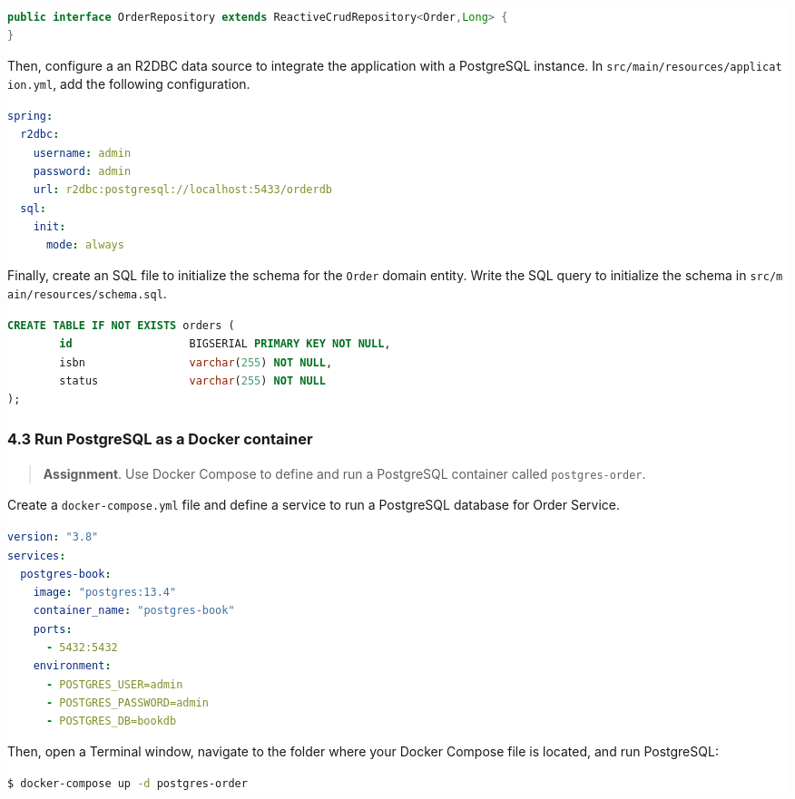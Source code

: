 ```java
public interface OrderRepository extends ReactiveCrudRepository<Order,Long> {
}
```

Then, configure a an R2DBC data source to integrate the application with a PostgreSQL instance.
In `src/main/resources/application.yml`, add the following configuration.

```yaml
spring:
  r2dbc:
    username: admin
    password: admin
    url: r2dbc:postgresql://localhost:5433/orderdb
  sql:
    init:
      mode: always
```

Finally, create an SQL file to initialize the schema for the `Order` domain entity.
Write the SQL query to initialize the schema in `src/main/resources/schema.sql`.

```sql
CREATE TABLE IF NOT EXISTS orders (
        id                  BIGSERIAL PRIMARY KEY NOT NULL,
        isbn                varchar(255) NOT NULL,
        status              varchar(255) NOT NULL
);
```

### 4.3 Run PostgreSQL as a Docker container

> **Assignment**. Use Docker Compose to define and run a PostgreSQL container called `postgres-order`.

Create a `docker-compose.yml` file and define a service to run a PostgreSQL database for Order Service.

```yaml
version: "3.8"
services:
  postgres-book:
    image: "postgres:13.4"
    container_name: "postgres-book"
    ports:
      - 5432:5432
    environment:
      - POSTGRES_USER=admin
      - POSTGRES_PASSWORD=admin
      - POSTGRES_DB=bookdb
```

Then, open a Terminal window, navigate to the folder where your Docker Compose file is located,
and run PostgreSQL:

```bash
$ docker-compose up -d postgres-order
```
